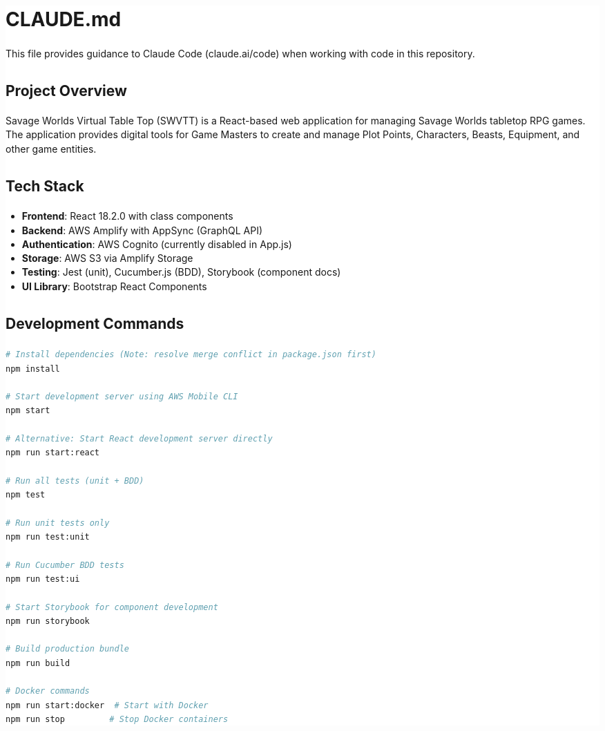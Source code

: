 # CLAUDE.md

This file provides guidance to Claude Code (claude.ai/code) when working with code in this repository.

## Project Overview

Savage Worlds Virtual Table Top (SWVTT) is a React-based web application for managing Savage Worlds tabletop RPG games. The application provides digital tools for Game Masters to create and manage Plot Points, Characters, Beasts, Equipment, and other game entities.

## Tech Stack

- **Frontend**: React 18.2.0 with class components
- **Backend**: AWS Amplify with AppSync (GraphQL API)
- **Authentication**: AWS Cognito (currently disabled in App.js)
- **Storage**: AWS S3 via Amplify Storage
- **Testing**: Jest (unit), Cucumber.js (BDD), Storybook (component docs)
- **UI Library**: Bootstrap React Components

## Development Commands

```bash
# Install dependencies (Note: resolve merge conflict in package.json first)
npm install

# Start development server using AWS Mobile CLI
npm start

# Alternative: Start React development server directly
npm run start:react

# Run all tests (unit + BDD)
npm test

# Run unit tests only
npm run test:unit

# Run Cucumber BDD tests
npm run test:ui

# Start Storybook for component development
npm run storybook

# Build production bundle
npm run build

# Docker commands
npm run start:docker  # Start with Docker
npm run stop         # Stop Docker containers
```
